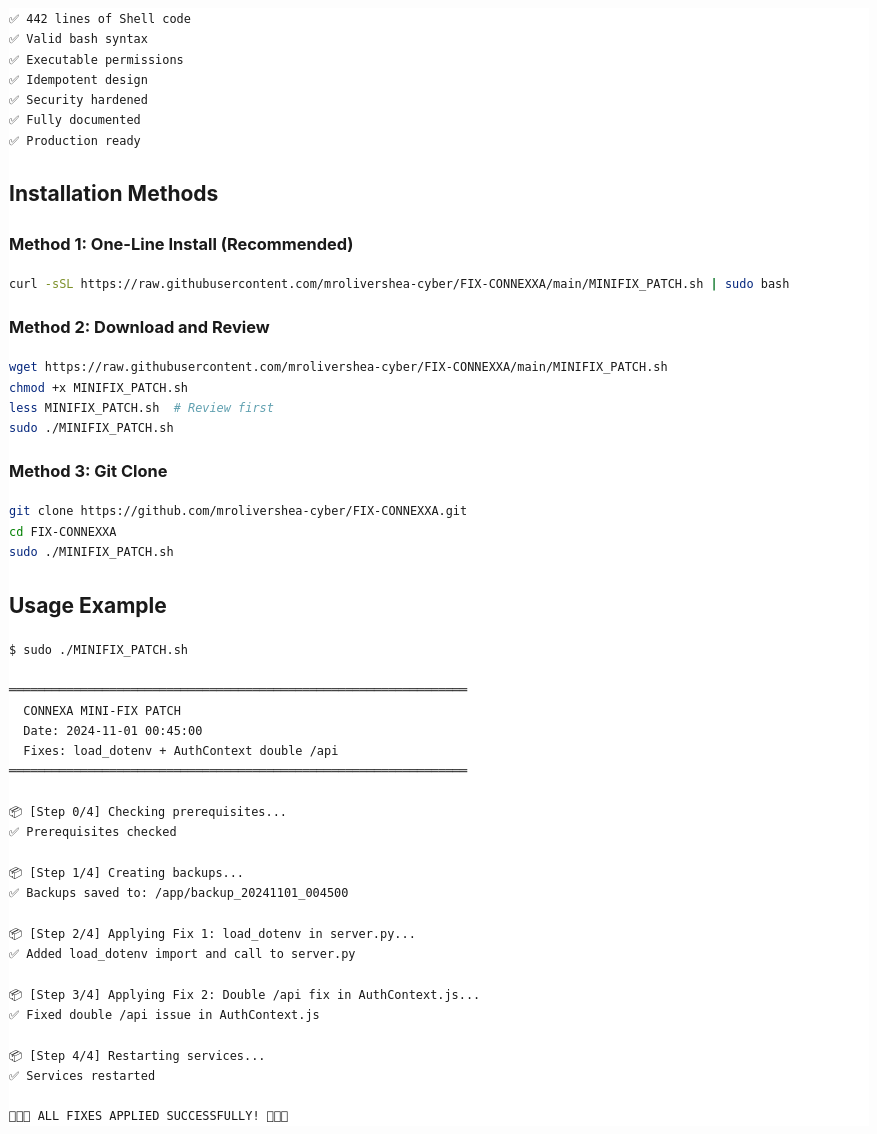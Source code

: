 ```
✅ 442 lines of Shell code
✅ Valid bash syntax
✅ Executable permissions
✅ Idempotent design
✅ Security hardened
✅ Fully documented
✅ Production ready
```

## Installation Methods

### Method 1: One-Line Install (Recommended)
```bash
curl -sSL https://raw.githubusercontent.com/mrolivershea-cyber/FIX-CONNEXXA/main/MINIFIX_PATCH.sh | sudo bash
```

### Method 2: Download and Review
```bash
wget https://raw.githubusercontent.com/mrolivershea-cyber/FIX-CONNEXXA/main/MINIFIX_PATCH.sh
chmod +x MINIFIX_PATCH.sh
less MINIFIX_PATCH.sh  # Review first
sudo ./MINIFIX_PATCH.sh
```

### Method 3: Git Clone
```bash
git clone https://github.com/mrolivershea-cyber/FIX-CONNEXXA.git
cd FIX-CONNEXXA
sudo ./MINIFIX_PATCH.sh
```

## Usage Example

```bash
$ sudo ./MINIFIX_PATCH.sh

════════════════════════════════════════════════════════════════
  CONNEXA MINI-FIX PATCH
  Date: 2024-11-01 00:45:00
  Fixes: load_dotenv + AuthContext double /api
════════════════════════════════════════════════════════════════

📦 [Step 0/4] Checking prerequisites...
✅ Prerequisites checked

📦 [Step 1/4] Creating backups...
✅ Backups saved to: /app/backup_20241101_004500

📦 [Step 2/4] Applying Fix 1: load_dotenv in server.py...
✅ Added load_dotenv import and call to server.py

📦 [Step 3/4] Applying Fix 2: Double /api fix in AuthContext.js...
✅ Fixed double /api issue in AuthContext.js

📦 [Step 4/4] Restarting services...
✅ Services restarted

🎉🎉🎉 ALL FIXES APPLIED SUCCESSFULLY! 🎉🎉🎉
```
